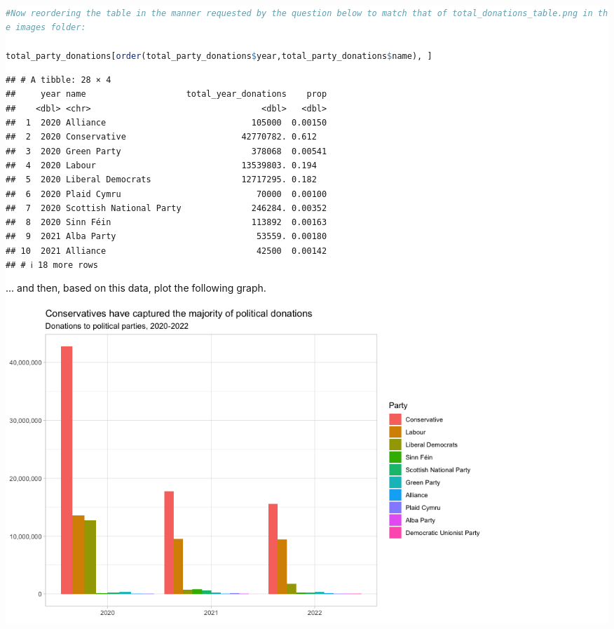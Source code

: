 
```r
#Now reordering the table in the manner requested by the question below to match that of total_donations_table.png in the images folder:

total_party_donations[order(total_party_donations$year,total_party_donations$name), ]
```

```
## # A tibble: 28 × 4
##     year name                    total_year_donations    prop
##    <dbl> <chr>                                  <dbl>   <dbl>
##  1  2020 Alliance                             105000  0.00150
##  2  2020 Conservative                       42770782. 0.612  
##  3  2020 Green Party                          378068  0.00541
##  4  2020 Labour                             13539803. 0.194  
##  5  2020 Liberal Democrats                  12717295. 0.182  
##  6  2020 Plaid Cymru                           70000  0.00100
##  7  2020 Scottish National Party              246284. 0.00352
##  8  2020 Sinn Féin                            113892  0.00163
##  9  2021 Alba Party                            53559. 0.00180
## 10  2021 Alliance                              42500  0.00142
## # ℹ 18 more rows
```

... and then, based on this data, plot the following graph.

<img src="../../images/total_donations_graph.png" width="80%" />
